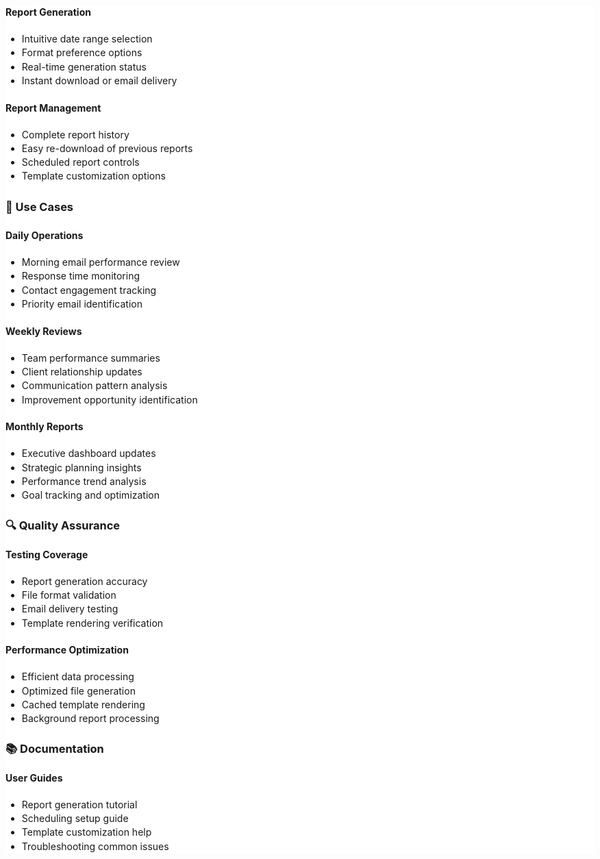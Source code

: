 #### **Report Generation**
- Intuitive date range selection
- Format preference options
- Real-time generation status
- Instant download or email delivery

#### **Report Management**
- Complete report history
- Easy re-download of previous reports
- Scheduled report controls
- Template customization options

### **🎯 Use Cases**

#### **Daily Operations**
- Morning email performance review
- Response time monitoring
- Contact engagement tracking
- Priority email identification

#### **Weekly Reviews**
- Team performance summaries
- Client relationship updates
- Communication pattern analysis
- Improvement opportunity identification

#### **Monthly Reports**
- Executive dashboard updates
- Strategic planning insights
- Performance trend analysis
- Goal tracking and optimization

### **🔍 Quality Assurance**

#### **Testing Coverage**
- Report generation accuracy
- File format validation
- Email delivery testing
- Template rendering verification

#### **Performance Optimization**
- Efficient data processing
- Optimized file generation
- Cached template rendering
- Background report processing

### **📚 Documentation**

#### **User Guides**
- Report generation tutorial
- Scheduling setup guide
- Template customization help
- Troubleshooting common issues
